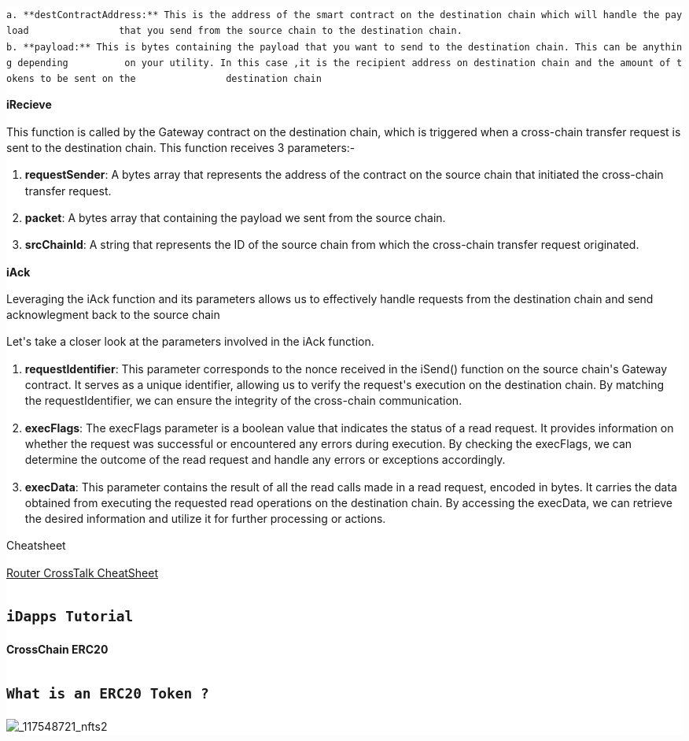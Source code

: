    a. **destContractAddress:** This is the address of the smart contract on the destination chain which will handle the payload                that you send from the source chain to the destination chain.
    b. **payload:** This is bytes containing the payload that you want to send to the destination chain. This can be anything depending          on your utility. In this case ,it is the recipient address on destination chain and the amount of tokens to be sent on the                destination chain 


**iRecieve**

This function is called by the Gateway contract on the destination chain, which is triggered when a cross-chain transfer request is sent to the destination chain. This function receives 3 parameters:-

1. **requestSender**: A bytes array that represents the address of the contract on the source chain that initiated the cross-chain transfer request.

2. **packet**: A bytes array that containing the payload we sent from the source chain.

3. **srcChainId**: A string that represents the ID of the source chain from which the cross-chain transfer request originated.

**iAck**

Leveraging the iAck function and its parameters allows us to effectively handle requests from the destination chain and send acknowlegment back to the source chain

Let's take a closer look at the parameters involved in the iAck function.

1. **requestIdentifier**: This parameter corresponds to the nonce received in the iSend() function on the source chain's Gateway contract. It serves as a unique identifier, allowing us to verify the request's execution on the destination chain. By matching the requestIdentifier, we can ensure the integrity of the cross-chain communication.

2. **execFlags**: The execFlags parameter is a boolean value that indicates the status of a read request. It provides information on whether the request was successful or encountered any errors during execution. By checking the execFlags, we can determine the outcome of the read request and handle any errors or exceptions accordingly.

3. **execData**: This parameter contains the result of all the read calls made in a read request, encoded in bytes. It carries the data obtained from executing the requested read operations on the destination chain. By accessing the execData, we can retrieve the desired information and utilize it for further processing or actions.

Cheatsheet

[Router CrossTalk CheatSheet](https://drive.google.com/file/d/1YFAfpgAV22DsYhqY6yYmlxkaVqB8PjuH/view?usp=sharing)



## `iDapps Tutorial`

**CrossChain ERC20**

## `What is an ERC20 Token ?`

![_117548721_nfts2](https://ph-files.imgix.net/a384cba0-ea83-4b99-b92b-06ab3639b493.gif?auto=format)
